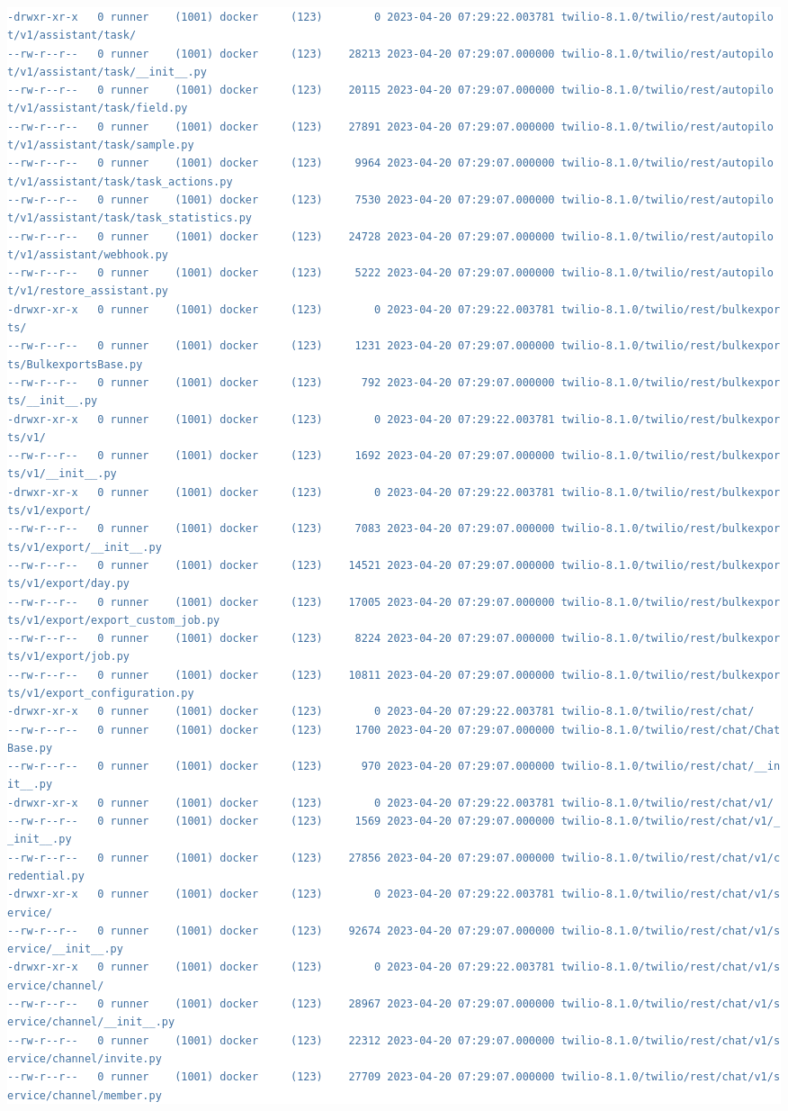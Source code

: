 ```diff
-drwxr-xr-x   0 runner    (1001) docker     (123)        0 2023-04-20 07:29:22.003781 twilio-8.1.0/twilio/rest/autopilot/v1/assistant/task/
--rw-r--r--   0 runner    (1001) docker     (123)    28213 2023-04-20 07:29:07.000000 twilio-8.1.0/twilio/rest/autopilot/v1/assistant/task/__init__.py
--rw-r--r--   0 runner    (1001) docker     (123)    20115 2023-04-20 07:29:07.000000 twilio-8.1.0/twilio/rest/autopilot/v1/assistant/task/field.py
--rw-r--r--   0 runner    (1001) docker     (123)    27891 2023-04-20 07:29:07.000000 twilio-8.1.0/twilio/rest/autopilot/v1/assistant/task/sample.py
--rw-r--r--   0 runner    (1001) docker     (123)     9964 2023-04-20 07:29:07.000000 twilio-8.1.0/twilio/rest/autopilot/v1/assistant/task/task_actions.py
--rw-r--r--   0 runner    (1001) docker     (123)     7530 2023-04-20 07:29:07.000000 twilio-8.1.0/twilio/rest/autopilot/v1/assistant/task/task_statistics.py
--rw-r--r--   0 runner    (1001) docker     (123)    24728 2023-04-20 07:29:07.000000 twilio-8.1.0/twilio/rest/autopilot/v1/assistant/webhook.py
--rw-r--r--   0 runner    (1001) docker     (123)     5222 2023-04-20 07:29:07.000000 twilio-8.1.0/twilio/rest/autopilot/v1/restore_assistant.py
-drwxr-xr-x   0 runner    (1001) docker     (123)        0 2023-04-20 07:29:22.003781 twilio-8.1.0/twilio/rest/bulkexports/
--rw-r--r--   0 runner    (1001) docker     (123)     1231 2023-04-20 07:29:07.000000 twilio-8.1.0/twilio/rest/bulkexports/BulkexportsBase.py
--rw-r--r--   0 runner    (1001) docker     (123)      792 2023-04-20 07:29:07.000000 twilio-8.1.0/twilio/rest/bulkexports/__init__.py
-drwxr-xr-x   0 runner    (1001) docker     (123)        0 2023-04-20 07:29:22.003781 twilio-8.1.0/twilio/rest/bulkexports/v1/
--rw-r--r--   0 runner    (1001) docker     (123)     1692 2023-04-20 07:29:07.000000 twilio-8.1.0/twilio/rest/bulkexports/v1/__init__.py
-drwxr-xr-x   0 runner    (1001) docker     (123)        0 2023-04-20 07:29:22.003781 twilio-8.1.0/twilio/rest/bulkexports/v1/export/
--rw-r--r--   0 runner    (1001) docker     (123)     7083 2023-04-20 07:29:07.000000 twilio-8.1.0/twilio/rest/bulkexports/v1/export/__init__.py
--rw-r--r--   0 runner    (1001) docker     (123)    14521 2023-04-20 07:29:07.000000 twilio-8.1.0/twilio/rest/bulkexports/v1/export/day.py
--rw-r--r--   0 runner    (1001) docker     (123)    17005 2023-04-20 07:29:07.000000 twilio-8.1.0/twilio/rest/bulkexports/v1/export/export_custom_job.py
--rw-r--r--   0 runner    (1001) docker     (123)     8224 2023-04-20 07:29:07.000000 twilio-8.1.0/twilio/rest/bulkexports/v1/export/job.py
--rw-r--r--   0 runner    (1001) docker     (123)    10811 2023-04-20 07:29:07.000000 twilio-8.1.0/twilio/rest/bulkexports/v1/export_configuration.py
-drwxr-xr-x   0 runner    (1001) docker     (123)        0 2023-04-20 07:29:22.003781 twilio-8.1.0/twilio/rest/chat/
--rw-r--r--   0 runner    (1001) docker     (123)     1700 2023-04-20 07:29:07.000000 twilio-8.1.0/twilio/rest/chat/ChatBase.py
--rw-r--r--   0 runner    (1001) docker     (123)      970 2023-04-20 07:29:07.000000 twilio-8.1.0/twilio/rest/chat/__init__.py
-drwxr-xr-x   0 runner    (1001) docker     (123)        0 2023-04-20 07:29:22.003781 twilio-8.1.0/twilio/rest/chat/v1/
--rw-r--r--   0 runner    (1001) docker     (123)     1569 2023-04-20 07:29:07.000000 twilio-8.1.0/twilio/rest/chat/v1/__init__.py
--rw-r--r--   0 runner    (1001) docker     (123)    27856 2023-04-20 07:29:07.000000 twilio-8.1.0/twilio/rest/chat/v1/credential.py
-drwxr-xr-x   0 runner    (1001) docker     (123)        0 2023-04-20 07:29:22.003781 twilio-8.1.0/twilio/rest/chat/v1/service/
--rw-r--r--   0 runner    (1001) docker     (123)    92674 2023-04-20 07:29:07.000000 twilio-8.1.0/twilio/rest/chat/v1/service/__init__.py
-drwxr-xr-x   0 runner    (1001) docker     (123)        0 2023-04-20 07:29:22.003781 twilio-8.1.0/twilio/rest/chat/v1/service/channel/
--rw-r--r--   0 runner    (1001) docker     (123)    28967 2023-04-20 07:29:07.000000 twilio-8.1.0/twilio/rest/chat/v1/service/channel/__init__.py
--rw-r--r--   0 runner    (1001) docker     (123)    22312 2023-04-20 07:29:07.000000 twilio-8.1.0/twilio/rest/chat/v1/service/channel/invite.py
--rw-r--r--   0 runner    (1001) docker     (123)    27709 2023-04-20 07:29:07.000000 twilio-8.1.0/twilio/rest/chat/v1/service/channel/member.py
```